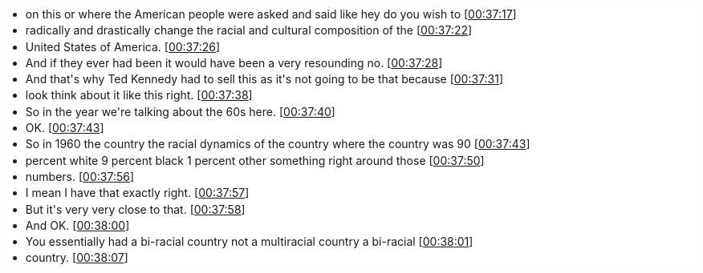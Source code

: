 *  on this or where the American people were asked and said like hey do you wish to [[00:37:17](https://www.youtube.com/watch?v=NxBOSBwR1U4&t=2237.3199999999997s)]
*  radically and drastically change the racial and cultural composition of the [[00:37:22](https://www.youtube.com/watch?v=NxBOSBwR1U4&t=2242.56s)]
*  United States of America. [[00:37:26](https://www.youtube.com/watch?v=NxBOSBwR1U4&t=2246.68s)]
*  And if they ever had been it would have been a very resounding no. [[00:37:28](https://www.youtube.com/watch?v=NxBOSBwR1U4&t=2248.08s)]
*  And that's why Ted Kennedy had to sell this as it's not going to be that because [[00:37:31](https://www.youtube.com/watch?v=NxBOSBwR1U4&t=2251.92s)]
*  look think about it like this right. [[00:37:38](https://www.youtube.com/watch?v=NxBOSBwR1U4&t=2258.16s)]
*  So in the year we're talking about the 60s here. [[00:37:40](https://www.youtube.com/watch?v=NxBOSBwR1U4&t=2260.24s)]
*  OK. [[00:37:43](https://www.youtube.com/watch?v=NxBOSBwR1U4&t=2263.4s)]
*  So in 1960 the country the racial dynamics of the country where the country was 90 [[00:37:43](https://www.youtube.com/watch?v=NxBOSBwR1U4&t=2263.92s)]
*  percent white 9 percent black 1 percent other something right around those [[00:37:50](https://www.youtube.com/watch?v=NxBOSBwR1U4&t=2270.68s)]
*  numbers. [[00:37:56](https://www.youtube.com/watch?v=NxBOSBwR1U4&t=2276.92s)]
*  I mean I have that exactly right. [[00:37:57](https://www.youtube.com/watch?v=NxBOSBwR1U4&t=2277.2s)]
*  But it's very very close to that. [[00:37:58](https://www.youtube.com/watch?v=NxBOSBwR1U4&t=2278.28s)]
*  And OK. [[00:38:00](https://www.youtube.com/watch?v=NxBOSBwR1U4&t=2280.0s)]
*  You essentially had a bi-racial country not a multiracial country a bi-racial [[00:38:01](https://www.youtube.com/watch?v=NxBOSBwR1U4&t=2281.1600000000003s)]
*  country. [[00:38:07](https://www.youtube.com/watch?v=NxBOSBwR1U4&t=2287.08s)]
